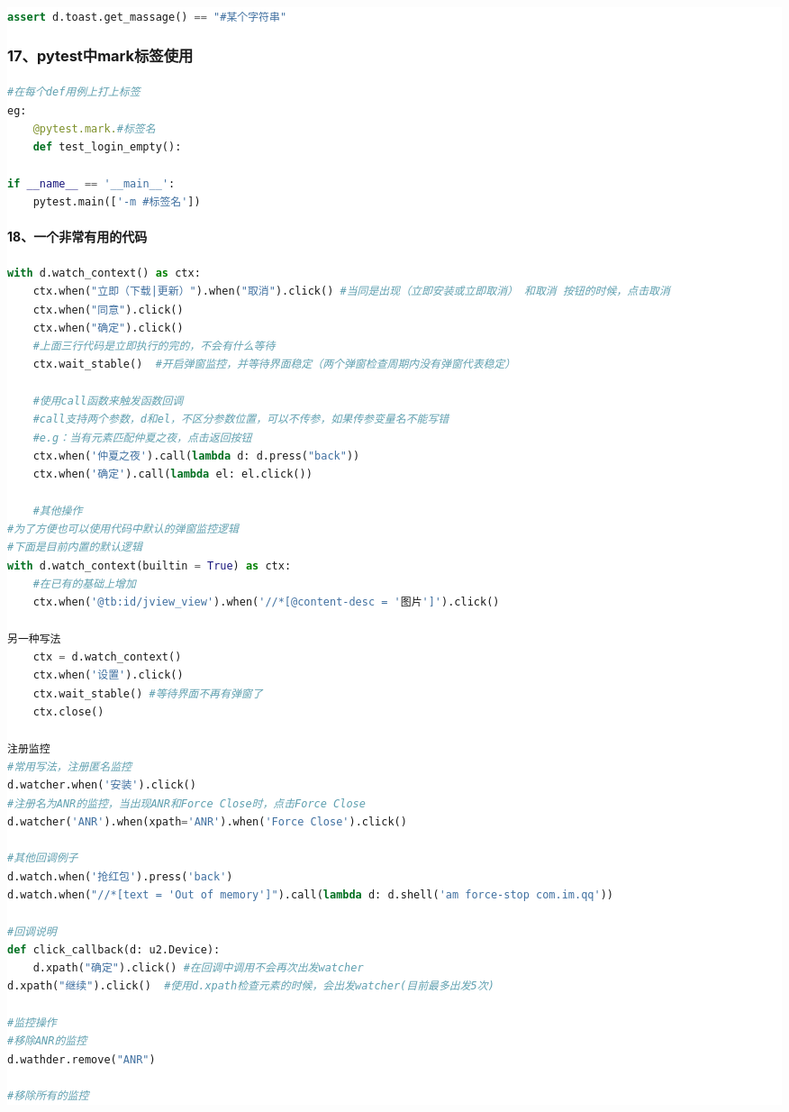 ```python
assert d.toast.get_massage() == "#某个字符串"
```

### 17、pytest中mark标签使用

```python
#在每个def用例上打上标签
eg:
    @pytest.mark.#标签名
    def test_login_empty():
        
if __name__ == '__main__':        
	pytest.main(['-m #标签名'])     
```

#### 18、一个非常有用的代码

```python
with d.watch_context() as ctx:
    ctx.when("立即（下载|更新）").when("取消").click() #当同是出现（立即安装或立即取消） 和取消 按钮的时候，点击取消
    ctx.when("同意").click()
    ctx.when("确定").click()
    #上面三行代码是立即执行的完的，不会有什么等待
    ctx.wait_stable()  #开启弹窗监控，并等待界面稳定（两个弹窗检查周期内没有弹窗代表稳定）
    
    #使用call函数来触发函数回调
    #call支持两个参数，d和el，不区分参数位置，可以不传参，如果传参变量名不能写错
    #e.g：当有元素匹配仲夏之夜，点击返回按钮
    ctx.when('仲夏之夜').call(lambda d: d.press("back"))
    ctx.when('确定').call(lambda el: el.click())
	
    #其他操作
#为了方便也可以使用代码中默认的弹窗监控逻辑
#下面是目前内置的默认逻辑
with d.watch_context(builtin = True) as ctx:
    #在已有的基础上增加
    ctx.when('@tb:id/jview_view').when('//*[@content-desc = '图片']').click()
    
另一种写法
	ctx = d.watch_context()
    ctx.when('设置').click()
    ctx.wait_stable() #等待界面不再有弹窗了
    ctx.close()

注册监控
#常用写法，注册匿名监控
d.watcher.when('安装').click()
#注册名为ANR的监控，当出现ANR和Force Close时，点击Force Close
d.watcher('ANR').when(xpath='ANR').when('Force Close').click()

#其他回调例子
d.watch.when('抢红包').press('back')
d.watch.when("//*[text = 'Out of memory']").call(lambda d: d.shell('am force-stop com.im.qq'))

#回调说明
def click_callback(d: u2.Device):
    d.xpath("确定").click() #在回调中调用不会再次出发watcher
d.xpath("继续").click()  #使用d.xpath检查元素的时候，会出发watcher(目前最多出发5次)

#监控操作
#移除ANR的监控
d.wathder.remove("ANR")

#移除所有的监控
```